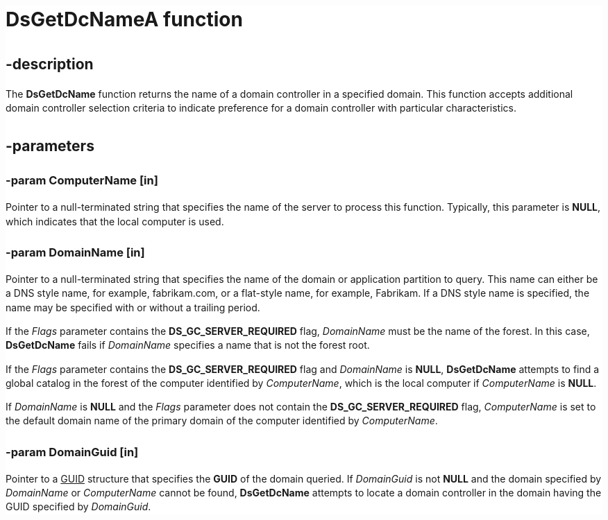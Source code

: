 

# DsGetDcNameA function


## -description

The <b>DsGetDcName</b> function returns the name of a 
   domain controller in a specified domain. This function accepts additional domain controller selection 
   criteria to indicate preference for a domain controller with particular characteristics.

## -parameters

### -param ComputerName [in]

Pointer to a null-terminated string that specifies the name of the server to process this function. 
      Typically, this parameter is <b>NULL</b>, which indicates that the local computer is 
      used.

### -param DomainName [in]

Pointer to a null-terminated string that specifies the name of the domain or application partition to 
       query. This name can either be a DNS style name, for example, fabrikam.com, or a flat-style name, for example, 
       Fabrikam. If a DNS style name is specified, the name may be specified with or without a trailing period.

If the <i>Flags</i> parameter contains the <b>DS_GC_SERVER_REQUIRED</b> 
       flag, <i>DomainName</i> must be the name of the forest. In this case, 
       <b>DsGetDcName</b> fails if <i>DomainName</i> 
       specifies a name that is not the forest root.

If the <i>Flags</i> parameter contains 
       the <b>DS_GC_SERVER_REQUIRED</b> flag and <i>DomainName</i> is 
       <b>NULL</b>, <b>DsGetDcName</b> attempts to 
       find a global catalog in the forest of the computer identified by <i>ComputerName</i>, which 
       is the local computer if <i>ComputerName</i> is <b>NULL</b>.

If <i>DomainName</i> is <b>NULL</b> and the 
       <i>Flags</i> parameter does not contain the <b>DS_GC_SERVER_REQUIRED</b> 
       flag, <i>ComputerName</i> is set to the default domain name of the primary domain of the 
       computer identified by <i>ComputerName</i>.

### -param DomainGuid [in]

Pointer to a <a href="/windows/win32/api/guiddef/ns-guiddef-guid">GUID</a> structure that specifies the 
    <b>GUID</b> of the domain queried. If <i>DomainGuid</i> is not 
  <b>NULL</b> and the domain specified by <i>DomainName</i> or 
  <i>ComputerName</i> cannot be found, 
  <b>DsGetDcName</b> attempts to locate a domain controller in the 
      domain having the GUID specified by <i>DomainGuid</i>.

